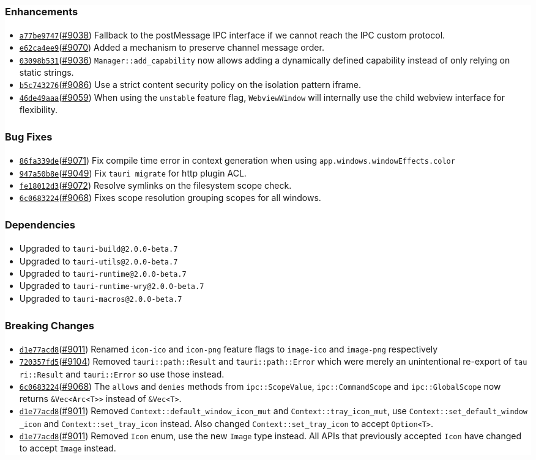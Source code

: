 ### Enhancements

- [`a77be9747`](https://www.github.com/tauri-apps/tauri/commit/a77be9747443ffc29c34160b55893483bb5f0d74)([#9038](https://www.github.com/tauri-apps/tauri/pull/9038)) Fallback to the postMessage IPC interface if we cannot reach the IPC custom protocol.
- [`e62ca4ee9`](https://www.github.com/tauri-apps/tauri/commit/e62ca4ee95f4308a6ad128d0f100c85634e28223)([#9070](https://www.github.com/tauri-apps/tauri/pull/9070)) Added a mechanism to preserve channel message order.
- [`03098b531`](https://www.github.com/tauri-apps/tauri/commit/03098b531562e4d58ab12ad9da2acb1eb3480497)([#9036](https://www.github.com/tauri-apps/tauri/pull/9036)) `Manager::add_capability` now allows adding a dynamically defined capability instead of only relying on static strings.
- [`b5c743276`](https://www.github.com/tauri-apps/tauri/commit/b5c7432769b84ffe22db721dcfc6af218026f5d4)([#9086](https://www.github.com/tauri-apps/tauri/pull/9086)) Use a strict content security policy on the isolation pattern iframe.
- [`46de49aaa`](https://www.github.com/tauri-apps/tauri/commit/46de49aaad4a148fafc31d591be0e2ed12256507)([#9059](https://www.github.com/tauri-apps/tauri/pull/9059)) When using the `unstable` feature flag, `WebviewWindow` will internally use the child webview interface for flexibility.

### Bug Fixes

- [`86fa339de`](https://www.github.com/tauri-apps/tauri/commit/86fa339de7b176efafa9b3e89f94dcad5fcd03da)([#9071](https://www.github.com/tauri-apps/tauri/pull/9071)) Fix compile time error in context generation when using `app.windows.windowEffects.color`
- [`947a50b8e`](https://www.github.com/tauri-apps/tauri/commit/947a50b8e28379c452c32eddc3e0101870e50055)([#9049](https://www.github.com/tauri-apps/tauri/pull/9049)) Fix `tauri migrate` for http plugin ACL.
- [`fe18012d3`](https://www.github.com/tauri-apps/tauri/commit/fe18012d30d1d8b3ffa10c8e321710eba644ef94)([#9072](https://www.github.com/tauri-apps/tauri/pull/9072)) Resolve symlinks on the filesystem scope check.
- [`6c0683224`](https://www.github.com/tauri-apps/tauri/commit/6c068322460300e9d56a4fac5b018d4c437daa9e)([#9068](https://www.github.com/tauri-apps/tauri/pull/9068)) Fixes scope resolution grouping scopes for all windows.

### Dependencies

- Upgraded to `tauri-build@2.0.0-beta.7`
- Upgraded to `tauri-utils@2.0.0-beta.7`
- Upgraded to `tauri-runtime@2.0.0-beta.7`
- Upgraded to `tauri-runtime-wry@2.0.0-beta.7`
- Upgraded to `tauri-macros@2.0.0-beta.7`

### Breaking Changes

- [`d1e77acd8`](https://www.github.com/tauri-apps/tauri/commit/d1e77acd8dfdf554b90b542513a58a2de1ef2360)([#9011](https://www.github.com/tauri-apps/tauri/pull/9011)) Renamed `icon-ico` and `icon-png` feature flags to `image-ico` and `image-png` respectively
- [`720357fd5`](https://www.github.com/tauri-apps/tauri/commit/720357fd5cd1fefef8485077dfb116ee39ef4ab4)([#9104](https://www.github.com/tauri-apps/tauri/pull/9104)) Removed `tauri::path::Result` and `tauri::path::Error` which were merely an unintentional re-export of `tauri::Result` and `tauri::Error` so use those instead.
- [`6c0683224`](https://www.github.com/tauri-apps/tauri/commit/6c068322460300e9d56a4fac5b018d4c437daa9e)([#9068](https://www.github.com/tauri-apps/tauri/pull/9068)) The `allows` and `denies` methods from `ipc::ScopeValue`, `ipc::CommandScope` and `ipc::GlobalScope` now returns `&Vec<Arc<T>>` instead of `&Vec<T>`.
- [`d1e77acd8`](https://www.github.com/tauri-apps/tauri/commit/d1e77acd8dfdf554b90b542513a58a2de1ef2360)([#9011](https://www.github.com/tauri-apps/tauri/pull/9011)) Removed `Context::default_window_icon_mut` and `Context::tray_icon_mut`, use `Context::set_default_window_icon` and `Context::set_tray_icon` instead. Also changed `Context::set_tray_icon` to accept `Option<T>`.
- [`d1e77acd8`](https://www.github.com/tauri-apps/tauri/commit/d1e77acd8dfdf554b90b542513a58a2de1ef2360)([#9011](https://www.github.com/tauri-apps/tauri/pull/9011)) Removed `Icon` enum, use the new `Image` type instead. All APIs that previously accepted `Icon` have changed to accept `Image` instead.
